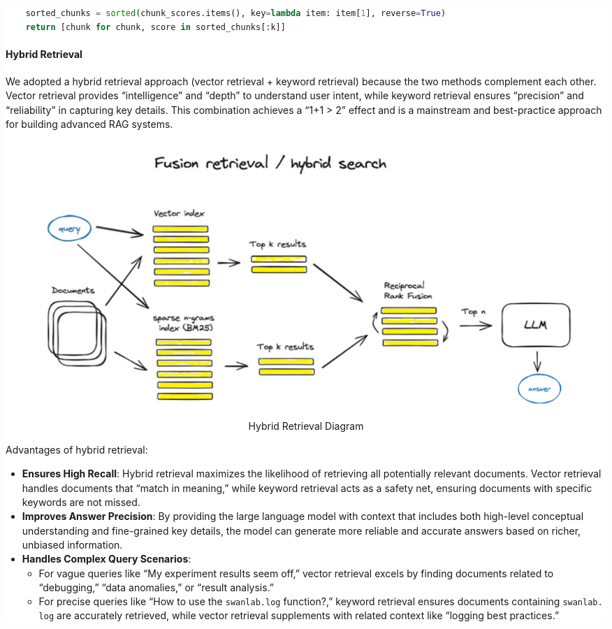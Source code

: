 ```python
    sorted_chunks = sorted(chunk_scores.items(), key=lambda item: item[1], reverse=True)
    return [chunk for chunk, score in sorted_chunks[:k]]
```

#### Hybrid Retrieval
We adopted a hybrid retrieval approach (vector retrieval + keyword retrieval) because the two methods complement each other. Vector retrieval provides “intelligence” and “depth” to understand user intent, while keyword retrieval ensures “precision” and “reliability” in capturing key details. This combination achieves a “1+1 > 2” effect and is a mainstream and best-practice approach for building advanced RAG systems.

<div align="center">
  <figure>
  <img src="./assets/image-20250725180644828.png" alt="image-20250725180644828" width="800" />
  <figcaption>Hybrid Retrieval Diagram</figcaption>
  </figure>
</div>

Advantages of hybrid retrieval:
- **Ensures High Recall**: Hybrid retrieval maximizes the likelihood of retrieving all potentially relevant documents. Vector retrieval handles documents that “match in meaning,” while keyword retrieval acts as a safety net, ensuring documents with specific keywords are not missed.
- **Improves Answer Precision**: By providing the large language model with context that includes both high-level conceptual understanding and fine-grained key details, the model can generate more reliable and accurate answers based on richer, unbiased information.
- **Handles Complex Query Scenarios**:
  - For vague queries like “My experiment results seem off,” vector retrieval excels by finding documents related to “debugging,” “data anomalies,” or “result analysis.”
  - For precise queries like “How to use the `swanlab.log` function?,” keyword retrieval ensures documents containing `swanlab.log` are accurately retrieved, while vector retrieval supplements with related context like “logging best practices.”
